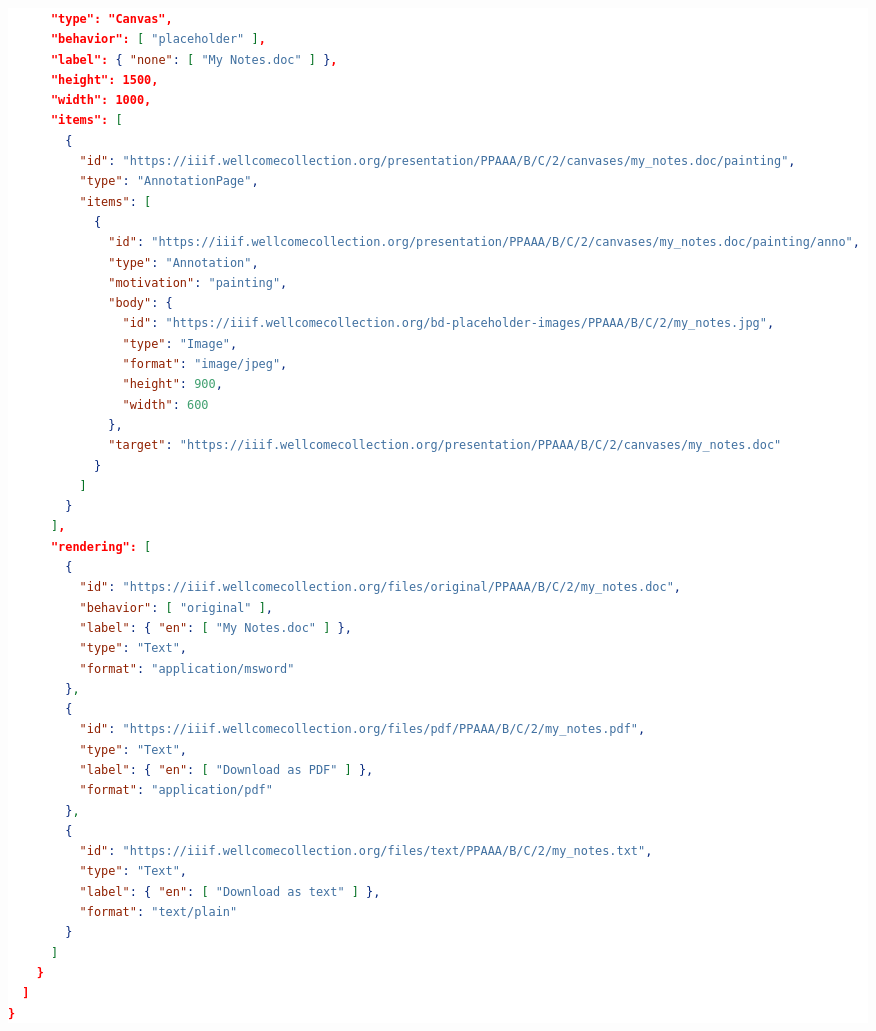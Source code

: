 ```json
      "type": "Canvas",
      "behavior": [ "placeholder" ],
      "label": { "none": [ "My Notes.doc" ] },
      "height": 1500,
      "width": 1000,
      "items": [
        {
          "id": "https://iiif.wellcomecollection.org/presentation/PPAAA/B/C/2/canvases/my_notes.doc/painting",
          "type": "AnnotationPage",
          "items": [
            {
              "id": "https://iiif.wellcomecollection.org/presentation/PPAAA/B/C/2/canvases/my_notes.doc/painting/anno",
              "type": "Annotation",
              "motivation": "painting",
              "body": {
                "id": "https://iiif.wellcomecollection.org/bd-placeholder-images/PPAAA/B/C/2/my_notes.jpg",
                "type": "Image",
                "format": "image/jpeg",
                "height": 900,
                "width": 600
              },
              "target": "https://iiif.wellcomecollection.org/presentation/PPAAA/B/C/2/canvases/my_notes.doc"
            }
          ]
        }
      ],      
      "rendering": [
        {
          "id": "https://iiif.wellcomecollection.org/files/original/PPAAA/B/C/2/my_notes.doc",
          "behavior": [ "original" ],
          "label": { "en": [ "My Notes.doc" ] },
          "type": "Text",
          "format": "application/msword"
        },
        {
          "id": "https://iiif.wellcomecollection.org/files/pdf/PPAAA/B/C/2/my_notes.pdf",
          "type": "Text",
          "label": { "en": [ "Download as PDF" ] },
          "format": "application/pdf"
        },
        {
          "id": "https://iiif.wellcomecollection.org/files/text/PPAAA/B/C/2/my_notes.txt",
          "type": "Text",
          "label": { "en": [ "Download as text" ] },
          "format": "text/plain"
        }
      ]
    }
  ]
}
```

